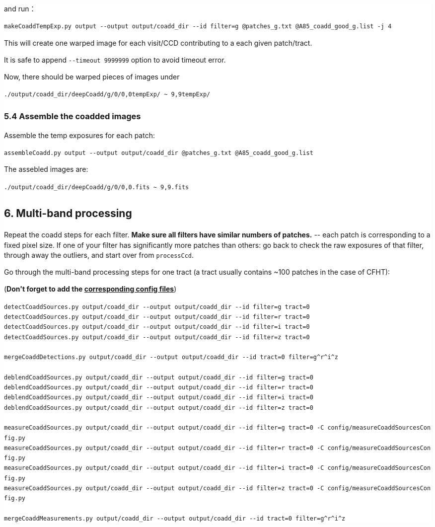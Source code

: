 and run：
```
makeCoaddTempExp.py output --output output/coadd_dir --id filter=g @patches_g.txt @A85_coadd_good_g.list -j 4
```

This will create one warped image for each visit/CCD contributing to a each given patch/tract.

It is safe to append `--timeout 9999999` option to avoid timeout error.

Now, there should be warped pieces of images under
```
./output/coadd_dir/deepCoadd/g/0/0,0tempExp/ ~ 9,9tempExp/
```


### 5.4 Assemble the coadded images

Assemble the temp exposures for each patch:
```
assembleCoadd.py output --output output/coadd_dir @patches_g.txt @A85_coadd_good_g.list
```

The assebled images are:
```
./output/coadd_dir/deepCoadd/g/0/0,0.fits ~ 9,9.fits
```



## 6. Multi-band processing

Repeat the coadd steps for each filter. **Make sure all filters have similar numbers of patches.** -- each patch is corresponding to a fixed pixel size. If one of your filter has significantly more patches than others: go back to check the raw exposures of that filter, through away the outliers, and start over from `processCcd`.

Go through the multi-band processing steps for one tract (a tract usually contains ~100 patches in the case of CFHT):

(**Don't forget to add the [corresponding config files](https://github.com/rbliu/Memo-Linux/tree/master/CFHT-config)**)

```
detectCoaddSources.py output/coadd_dir --output output/coadd_dir --id filter=g tract=0
detectCoaddSources.py output/coadd_dir --output output/coadd_dir --id filter=r tract=0
detectCoaddSources.py output/coadd_dir --output output/coadd_dir --id filter=i tract=0
detectCoaddSources.py output/coadd_dir --output output/coadd_dir --id filter=z tract=0

mergeCoaddDetections.py output/coadd_dir --output output/coadd_dir --id tract=0 filter=g^r^i^z

deblendCoaddSources.py output/coadd_dir --output output/coadd_dir --id filter=g tract=0
deblendCoaddSources.py output/coadd_dir --output output/coadd_dir --id filter=r tract=0
deblendCoaddSources.py output/coadd_dir --output output/coadd_dir --id filter=i tract=0
deblendCoaddSources.py output/coadd_dir --output output/coadd_dir --id filter=z tract=0

measureCoaddSources.py output/coadd_dir --output output/coadd_dir --id filter=g tract=0 -C config/measureCoaddSourcesConfig.py
measureCoaddSources.py output/coadd_dir --output output/coadd_dir --id filter=r tract=0 -C config/measureCoaddSourcesConfig.py
measureCoaddSources.py output/coadd_dir --output output/coadd_dir --id filter=i tract=0 -C config/measureCoaddSourcesConfig.py
measureCoaddSources.py output/coadd_dir --output output/coadd_dir --id filter=z tract=0 -C config/measureCoaddSourcesConfig.py

mergeCoaddMeasurements.py output/coadd_dir --output output/coadd_dir --id tract=0 filter=g^r^i^z
```
